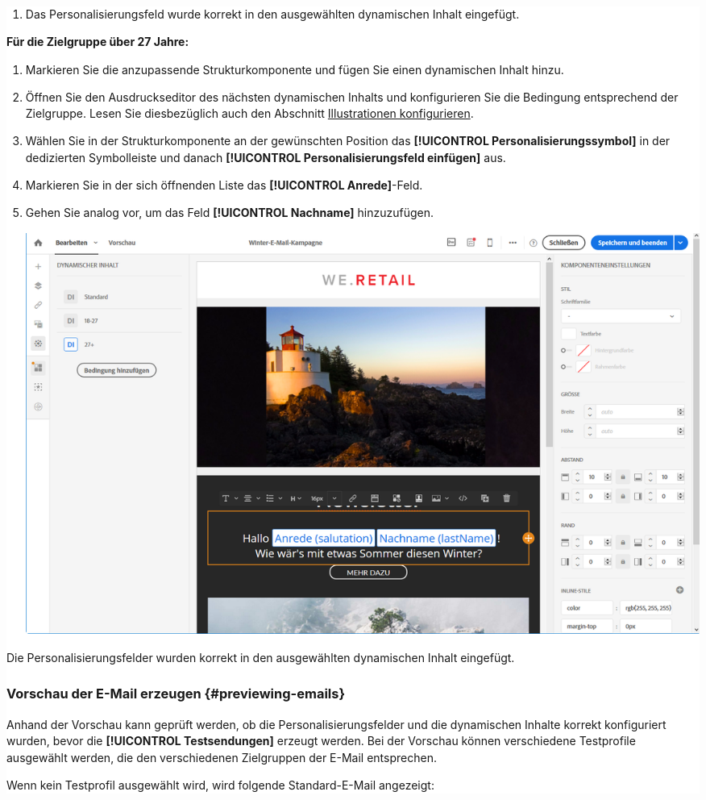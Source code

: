 1. Das Personalisierungsfeld wurde korrekt in den ausgewählten dynamischen Inhalt eingefügt.

**Für die Zielgruppe über 27 Jahre:**

1. Markieren Sie die anzupassende Strukturkomponente und fügen Sie einen dynamischen Inhalt hinzu.
1. Öffnen Sie den Ausdruckseditor des nächsten dynamischen Inhalts und konfigurieren Sie die Bedingung entsprechend der Zielgruppe. Lesen Sie diesbezüglich auch den Abschnitt [Illustrationen konfigurieren](#configuring-images).
1. Wählen Sie in der Strukturkomponente an der gewünschten Position das **[!UICONTROL Personalisierungssymbol]** in der dedizierten Symbolleiste und danach **[!UICONTROL Personalisierungsfeld einfügen]** aus.
1. Markieren Sie in der sich öffnenden Liste das **[!UICONTROL Anrede]**-Feld.
1. Gehen Sie analog vor, um das Feld **[!UICONTROL Nachname]** hinzuzufügen.

   ![](assets/delivery_content_56.png)

Die Personalisierungsfelder wurden korrekt in den ausgewählten dynamischen Inhalt eingefügt.

### Vorschau der E-Mail erzeugen             {#previewing-emails}

Anhand der Vorschau kann geprüft werden, ob die Personalisierungsfelder und die dynamischen Inhalte korrekt konfiguriert wurden, bevor die **[!UICONTROL Testsendungen]** erzeugt werden. Bei der Vorschau können verschiedene Testprofile ausgewählt werden, die den verschiedenen Zielgruppen der E-Mail entsprechen.

Wenn kein Testprofil ausgewählt wird, wird folgende Standard-E-Mail angezeigt:
